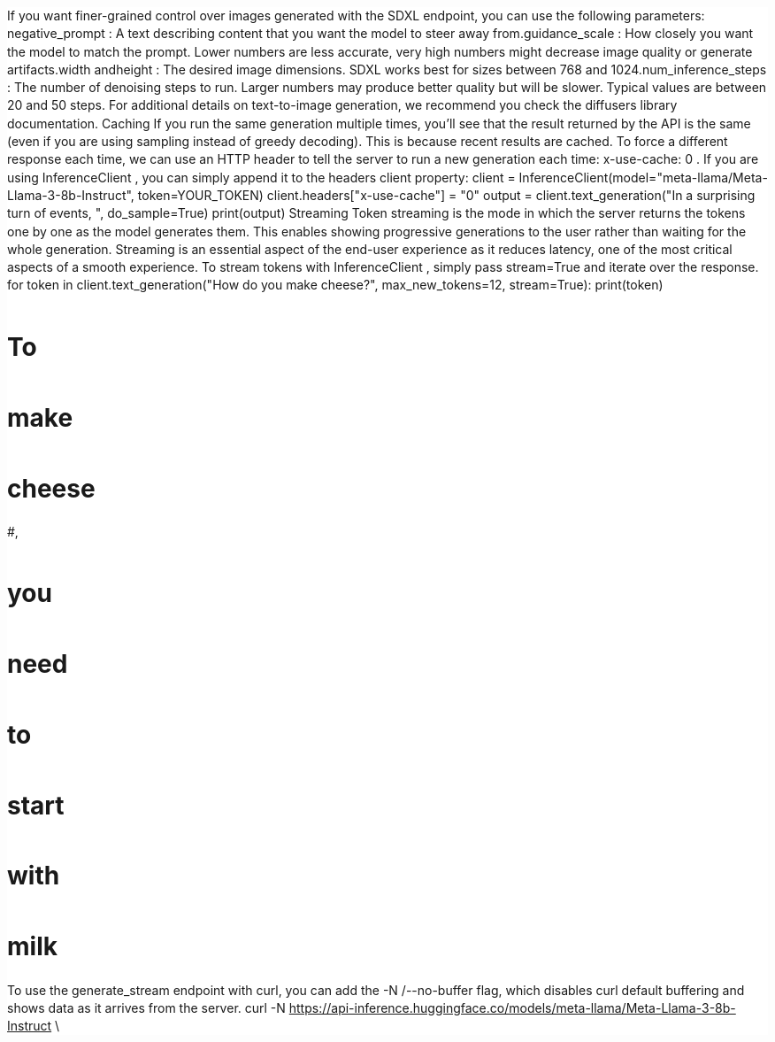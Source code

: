 If you want finer-grained control over images generated with the SDXL endpoint, you can use the following parameters:
negative_prompt
: A text describing content that you want the model to steer away from.guidance_scale
: How closely you want the model to match the prompt. Lower numbers are less accurate, very high numbers might decrease image quality or generate artifacts.width
andheight
: The desired image dimensions. SDXL works best for sizes between 768 and 1024.num_inference_steps
: The number of denoising steps to run. Larger numbers may produce better quality but will be slower. Typical values are between 20 and 50 steps.
For additional details on text-to-image generation, we recommend you check the diffusers library documentation.
Caching
If you run the same generation multiple times, you’ll see that the result returned by the API is the same (even if you are using sampling instead of greedy decoding). This is because recent results are cached. To force a different response each time, we can use an HTTP header to tell the server to run a new generation each time: x-use-cache: 0
.
If you are using InferenceClient
, you can simply append it to the headers
client property:
client = InferenceClient(model="meta-llama/Meta-Llama-3-8b-Instruct", token=YOUR_TOKEN)
client.headers["x-use-cache"] = "0"
output = client.text_generation("In a surprising turn of events, ", do_sample=True)
print(output)
Streaming
Token streaming is the mode in which the server returns the tokens one by one as the model generates them. This enables showing progressive generations to the user rather than waiting for the whole generation. Streaming is an essential aspect of the end-user experience as it reduces latency, one of the most critical aspects of a smooth experience.
To stream tokens with InferenceClient
, simply pass stream=True
and iterate over the response.
for token in client.text_generation("How do you make cheese?", max_new_tokens=12, stream=True):
print(token)
# To
# make
# cheese
#,
# you
# need
# to
# start
# with
# milk
To use the generate_stream endpoint with curl, you can add the -N
/--no-buffer
flag, which disables curl default buffering and shows data as it arrives from the server.
curl -N https://api-inference.huggingface.co/models/meta-llama/Meta-Llama-3-8b-Instruct \